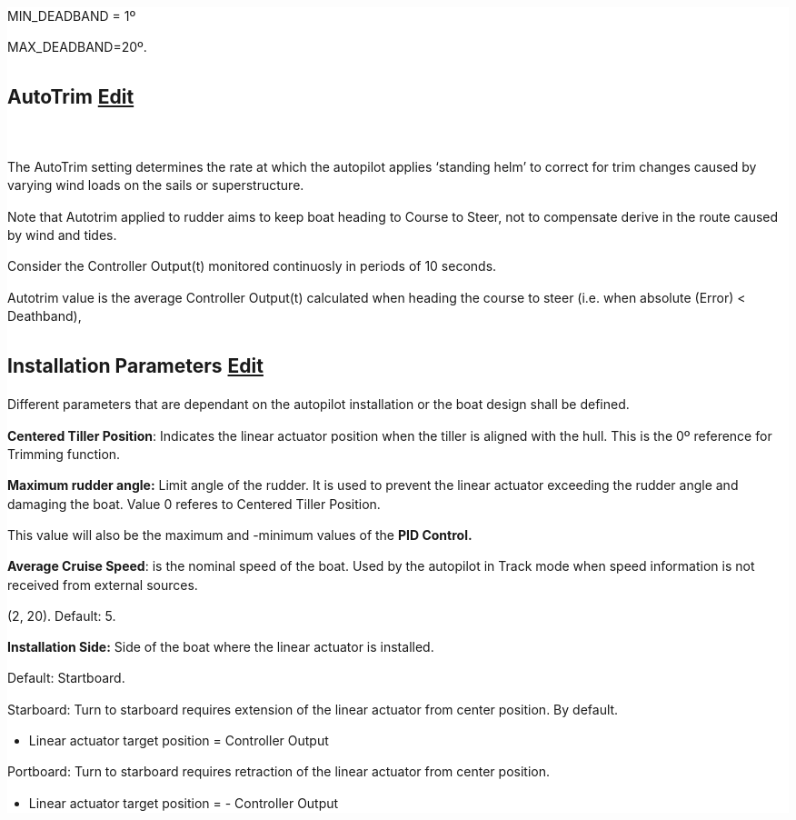 MIN\_DEADBAND = 1º

MAX\_DEADBAND=20º.

##  AutoTrim [![](data:image/gif;base64,R0lGODlhAQABAIABAAAAAP///yH5BAEAAAEALAAAAAABAAEAQAICTAEAOw%3D%3D)Edit](https://emacua.fandom.com/wiki/System_Specification?action=edit&section=18)

 [![Autotrim](data:image/gif;base64,R0lGODlhAQABAIABAAAAAP///yH5BAEAAAEALAAAAAABAAEAQAICTAEAOw%3D%3D)](https://vignette.wikia.nocookie.net/emacua/images/3/32/Autotrim.jpg/revision/latest?cb=20180211192442)

The AutoTrim setting determines the rate at which the autopilot applies ‘standing helm’ to correct for trim changes caused by varying wind loads on the sails or superstructure.

Note that Autotrim applied to rudder aims to keep boat heading to Course to Steer, not to compensate derive in the route caused by wind and tides.

Consider the Controller Output\(t\) monitored continuosly in periods of 10 seconds.

Autotrim value is the average Controller Output\(t\) calculated when heading the course to steer \(i.e. when absolute \(Error\) &lt; Deathband\),

##  Installation Parameters [![](data:image/gif;base64,R0lGODlhAQABAIABAAAAAP///yH5BAEAAAEALAAAAAABAAEAQAICTAEAOw%3D%3D)Edit](https://emacua.fandom.com/wiki/System_Specification?action=edit&section=19)

Different parameters that are dependant on the autopilot installation or the boat design shall be defined.

**Centered Tiller Position**: Indicates the linear actuator position when the tiller is aligned with the hull. This is the 0º reference for Trimming function.

**Maximum rudder angle:** Limit angle of the rudder. It is used to prevent the linear actuator exceeding the rudder angle and damaging the boat. Value 0 referes to Centered Tiller Position.

This value will also be the maximum and -minimum values of the **PID Control.**

**Average Cruise Speed**: is the nominal speed of the boat. Used by the autopilot in Track mode when speed information is not received from external sources.

\(2, 20\). Default: 5.

**Installation Side:** Side of the boat where the linear actuator is installed.

Default: Startboard.

Starboard: Turn to starboard requires extension of the linear actuator from center position. By default.

*  Linear actuator target position = Controller Output

Portboard: Turn to starboard requires retraction of the linear actuator from center position.

*  Linear actuator target position = - Controller Output
